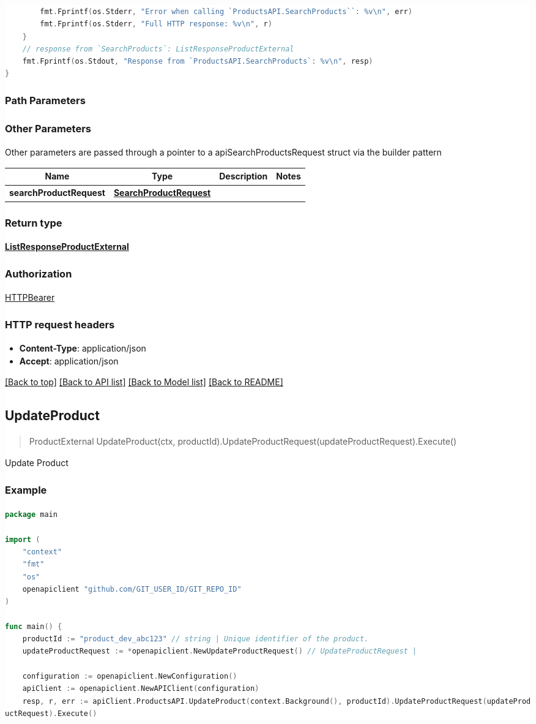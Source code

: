 ```go
        fmt.Fprintf(os.Stderr, "Error when calling `ProductsAPI.SearchProducts``: %v\n", err)
        fmt.Fprintf(os.Stderr, "Full HTTP response: %v\n", r)
    }
    // response from `SearchProducts`: ListResponseProductExternal
    fmt.Fprintf(os.Stdout, "Response from `ProductsAPI.SearchProducts`: %v\n", resp)
}
```

### Path Parameters



### Other Parameters

Other parameters are passed through a pointer to a apiSearchProductsRequest struct via the builder pattern


Name | Type | Description  | Notes
------------- | ------------- | ------------- | -------------
 **searchProductRequest** | [**SearchProductRequest**](SearchProductRequest.md) |  | 

### Return type

[**ListResponseProductExternal**](ListResponseProductExternal.md)

### Authorization

[HTTPBearer](../README.md#HTTPBearer)

### HTTP request headers

- **Content-Type**: application/json
- **Accept**: application/json

[[Back to top]](#) [[Back to API list]](../README.md#documentation-for-api-endpoints)
[[Back to Model list]](../README.md#documentation-for-models)
[[Back to README]](../README.md)


## UpdateProduct

> ProductExternal UpdateProduct(ctx, productId).UpdateProductRequest(updateProductRequest).Execute()

Update Product

### Example

```go
package main

import (
    "context"
    "fmt"
    "os"
    openapiclient "github.com/GIT_USER_ID/GIT_REPO_ID"
)

func main() {
    productId := "product_dev_abc123" // string | Unique identifier of the product.
    updateProductRequest := *openapiclient.NewUpdateProductRequest() // UpdateProductRequest | 

    configuration := openapiclient.NewConfiguration()
    apiClient := openapiclient.NewAPIClient(configuration)
    resp, r, err := apiClient.ProductsAPI.UpdateProduct(context.Background(), productId).UpdateProductRequest(updateProductRequest).Execute()
```
